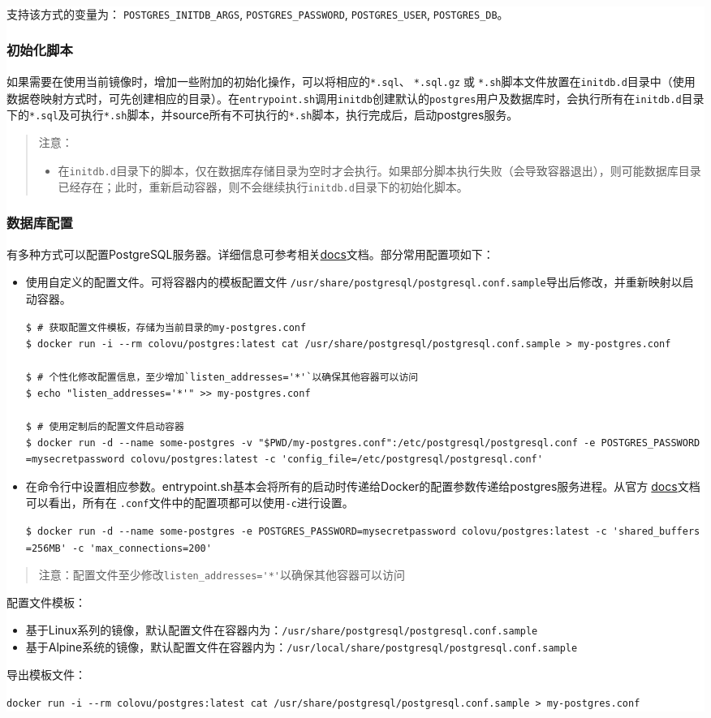 支持该方式的变量为： `POSTGRES_INITDB_ARGS`, `POSTGRES_PASSWORD`, `POSTGRES_USER`, `POSTGRES_DB`。



### 初始化脚本

如果需要在使用当前镜像时，增加一些附加的初始化操作，可以将相应的`*.sql`、 `*.sql.gz` 或 `*.sh`脚本文件放置在`initdb.d`目录中（使用数据卷映射方式时，可先创建相应的目录）。在`entrypoint.sh`调用`initdb`创建默认的`postgres`用户及数据库时，会执行所有在`initdb.d`目录下的`*.sql`及可执行`*.sh`脚本，并source所有不可执行的`*.sh`脚本，执行完成后，启动postgres服务。

> 注意：
>
> - 在`initdb.d`目录下的脚本，仅在数据库存储目录为空时才会执行。如果部分脚本执行失败（会导致容器退出），则可能数据库目录已经存在；此时，重新启动容器，则不会继续执行`initdb.d`目录下的初始化脚本。



### 数据库配置

有多种方式可以配置PostgreSQL服务器。详细信息可参考相关[docs](https://www.postgresql.org/docs/current/static/runtime-config.html)文档。部分常用配置项如下：

- 使用自定义的配置文件。可将容器内的模板配置文件 `/usr/share/postgresql/postgresql.conf.sample`导出后修改，并重新映射以启动容器。 

  ```shell
  $ # 获取配置文件模板，存储为当前目录的my-postgres.conf
  $ docker run -i --rm colovu/postgres:latest cat /usr/share/postgresql/postgresql.conf.sample > my-postgres.conf
  
  $ # 个性化修改配置信息，至少增加`listen_addresses='*'`以确保其他容器可以访问
  $ echo "listen_addresses='*'" >> my-postgres.conf
  
  $ # 使用定制后的配置文件启动容器
  $ docker run -d --name some-postgres -v "$PWD/my-postgres.conf":/etc/postgresql/postgresql.conf -e POSTGRES_PASSWORD=mysecretpassword colovu/postgres:latest -c 'config_file=/etc/postgresql/postgresql.conf'
  ```

- 在命令行中设置相应参数。entrypoint.sh基本会将所有的启动时传递给Docker的配置参数传递给postgres服务进程。从官方 [docs](https://www.postgresql.org/docs/current/static/app-postgres.html)文档可以看出，所有在 `.conf`文件中的配置项都可以使用`-c`进行设置。

  ```shell
  $ docker run -d --name some-postgres -e POSTGRES_PASSWORD=mysecretpassword colovu/postgres:latest -c 'shared_buffers=256MB' -c 'max_connections=200'
  ```

> 注意：配置文件至少修改`listen_addresses='*'`以确保其他容器可以访问

配置文件模板：

- 基于Linux系列的镜像，默认配置文件在容器内为：`/usr/share/postgresql/postgresql.conf.sample`
- 基于Alpine系统的镜像，默认配置文件在容器内为：`/usr/local/share/postgresql/postgresql.conf.sample`



导出模板文件：

```shell
docker run -i --rm colovu/postgres:latest cat /usr/share/postgresql/postgresql.conf.sample > my-postgres.conf
```
